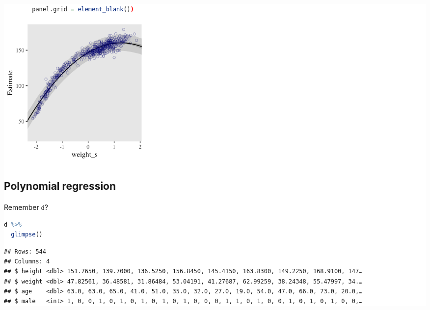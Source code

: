 ```r
        panel.grid = element_blank())
```

<img src="04_files/figure-html/unnamed-chunk-83-1.png" width="288" />

## Polynomial regression

Remember `d`?


```r
d %>%
  glimpse()
```

```
## Rows: 544
## Columns: 4
## $ height <dbl> 151.7650, 139.7000, 136.5250, 156.8450, 145.4150, 163.8300, 149.2250, 168.9100, 147…
## $ weight <dbl> 47.82561, 36.48581, 31.86484, 53.04191, 41.27687, 62.99259, 38.24348, 55.47997, 34.…
## $ age    <dbl> 63.0, 63.0, 65.0, 41.0, 51.0, 35.0, 32.0, 27.0, 19.0, 54.0, 47.0, 66.0, 73.0, 20.0,…
## $ male   <int> 1, 0, 0, 1, 0, 1, 0, 1, 0, 1, 0, 1, 0, 0, 0, 1, 1, 0, 1, 0, 0, 1, 0, 1, 0, 1, 0, 0,…
```
